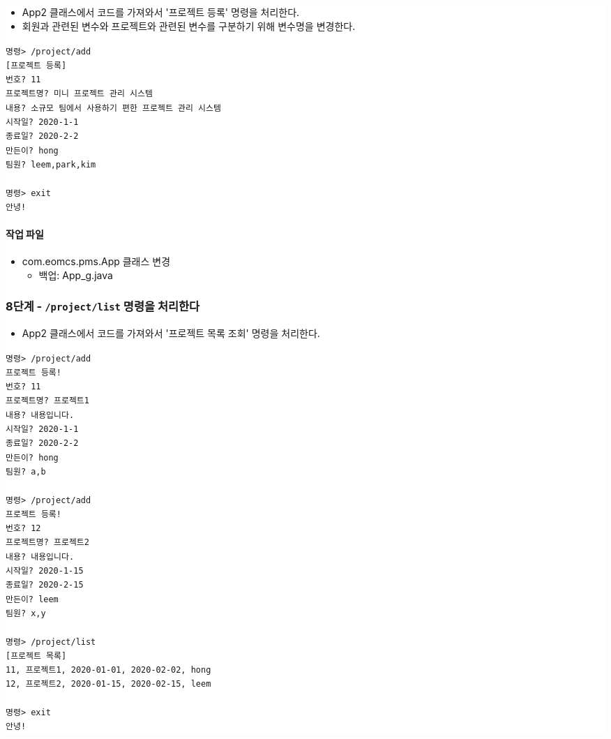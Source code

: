 - App2 클래스에서 코드를 가져와서 '프로젝트 등록' 명령을 처리한다.
- 회원과 관련된 변수와 프로젝트와 관련된 변수를 구분하기 위해 변수명을 변경한다.

```console
명령> /project/add
[프로젝트 등록]
번호? 11
프로젝트명? 미니 프로젝트 관리 시스템
내용? 소규모 팀에서 사용하기 편한 프로젝트 관리 시스템
시작일? 2020-1-1
종료일? 2020-2-2
만든이? hong
팀원? leem,park,kim

명령> exit
안녕!
```

#### 작업 파일

- com.eomcs.pms.App 클래스 변경
  - 백업: App_g.java

### 8단계 - `/project/list` 명령을 처리한다

- App2 클래스에서 코드를 가져와서 '프로젝트 목록 조회' 명령을 처리한다.

```console
명령> /project/add
프로젝트 등록!
번호? 11
프로젝트명? 프로젝트1
내용? 내용입니다.
시작일? 2020-1-1
종료일? 2020-2-2
만든이? hong
팀원? a,b

명령> /project/add
프로젝트 등록!
번호? 12
프로젝트명? 프로젝트2
내용? 내용입니다.
시작일? 2020-1-15
종료일? 2020-2-15
만든이? leem
팀원? x,y

명령> /project/list
[프로젝트 목록]
11, 프로젝트1, 2020-01-01, 2020-02-02, hong
12, 프로젝트2, 2020-01-15, 2020-02-15, leem

명령> exit
안녕!
```
